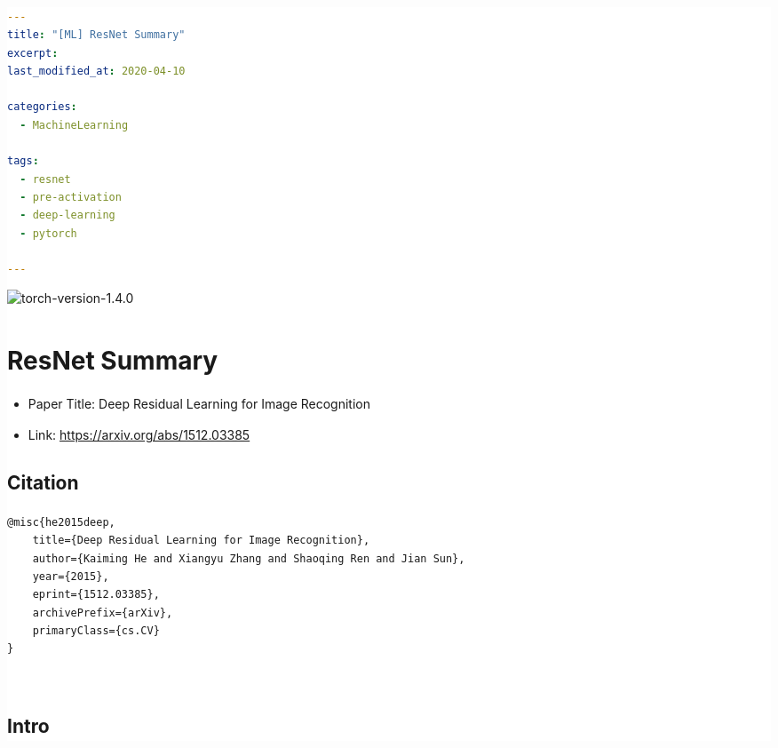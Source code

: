 ```yaml
---
title: "[ML] ResNet Summary"
excerpt: 
last_modified_at: 2020-04-10

categories:
  - MachineLearning

tags:
  - resnet
  - pre-activation
  - deep-learning
  - pytorch

---
```


<script type="text/x-mathjax-config">
	MathJax.Hub.Config({
	  tex2jax: {
	    inlineMath: [ ['$','$'], ['\\(','\\)'] ]
	  }
	});
</script>

<script src='https://cdnjs.cloudflare.com/ajax/libs/mathjax/2.7.5/MathJax.js?config=TeX-MML-AM_CHTML' async></script>

![torch-version-1.4.0](https://img.shields.io/badge/torch-v1.4.0-brightgreen)

# ResNet Summary

- Paper Title: Deep Residual Learning for Image Recognition

- Link: <https://arxiv.org/abs/1512.03385>

## Citation

```
@misc{he2015deep,
    title={Deep Residual Learning for Image Recognition},
    author={Kaiming He and Xiangyu Zhang and Shaoqing Ren and Jian Sun},
    year={2015},
    eprint={1512.03385},
    archivePrefix={arXiv},
    primaryClass={cs.CV}
}
```

<br>

## Intro
